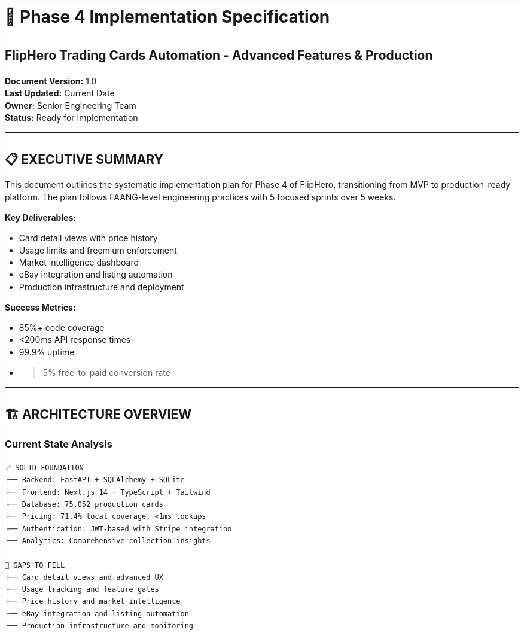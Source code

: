 # 🚀 Phase 4 Implementation Specification
## FlipHero Trading Cards Automation - Advanced Features & Production

**Document Version:** 1.0  
**Last Updated:** Current Date  
**Owner:** Senior Engineering Team  
**Status:** Ready for Implementation  

---

## 📋 **EXECUTIVE SUMMARY**

This document outlines the systematic implementation plan for Phase 4 of FlipHero, transitioning from MVP to production-ready platform. The plan follows FAANG-level engineering practices with 5 focused sprints over 5 weeks.

**Key Deliverables:**
- Card detail views with price history
- Usage limits and freemium enforcement
- Market intelligence dashboard
- eBay integration and listing automation
- Production infrastructure and deployment

**Success Metrics:**
- 85%+ code coverage
- <200ms API response times
- 99.9% uptime
- >5% free-to-paid conversion rate

---

## 🏗️ **ARCHITECTURE OVERVIEW**

### **Current State Analysis**
```
✅ SOLID FOUNDATION
├── Backend: FastAPI + SQLAlchemy + SQLite
├── Frontend: Next.js 14 + TypeScript + Tailwind
├── Database: 75,052 production cards
├── Pricing: 71.4% local coverage, <1ms lookups
├── Authentication: JWT-based with Stripe integration
└── Analytics: Comprehensive collection insights

🚧 GAPS TO FILL
├── Card detail views and advanced UX
├── Usage tracking and feature gates
├── Price history and market intelligence
├── eBay integration and listing automation
└── Production infrastructure and monitoring
```
